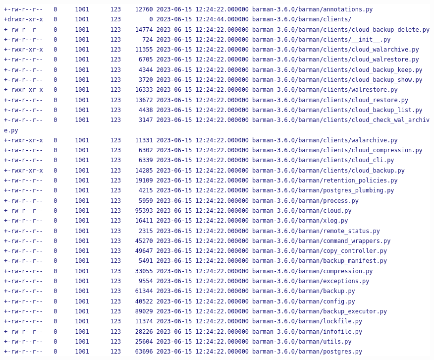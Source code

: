 ```diff
+-rw-r--r--   0     1001      123    12760 2023-06-15 12:24:22.000000 barman-3.6.0/barman/annotations.py
+drwxr-xr-x   0     1001      123        0 2023-06-15 12:24:44.000000 barman-3.6.0/barman/clients/
+-rw-r--r--   0     1001      123    14774 2023-06-15 12:24:22.000000 barman-3.6.0/barman/clients/cloud_backup_delete.py
+-rw-r--r--   0     1001      123      724 2023-06-15 12:24:22.000000 barman-3.6.0/barman/clients/__init__.py
+-rwxr-xr-x   0     1001      123    11355 2023-06-15 12:24:22.000000 barman-3.6.0/barman/clients/cloud_walarchive.py
+-rw-r--r--   0     1001      123     6705 2023-06-15 12:24:22.000000 barman-3.6.0/barman/clients/cloud_walrestore.py
+-rw-r--r--   0     1001      123     4344 2023-06-15 12:24:22.000000 barman-3.6.0/barman/clients/cloud_backup_keep.py
+-rw-r--r--   0     1001      123     3720 2023-06-15 12:24:22.000000 barman-3.6.0/barman/clients/cloud_backup_show.py
+-rwxr-xr-x   0     1001      123    16333 2023-06-15 12:24:22.000000 barman-3.6.0/barman/clients/walrestore.py
+-rw-r--r--   0     1001      123    13672 2023-06-15 12:24:22.000000 barman-3.6.0/barman/clients/cloud_restore.py
+-rw-r--r--   0     1001      123     4438 2023-06-15 12:24:22.000000 barman-3.6.0/barman/clients/cloud_backup_list.py
+-rw-r--r--   0     1001      123     3147 2023-06-15 12:24:22.000000 barman-3.6.0/barman/clients/cloud_check_wal_archive.py
+-rwxr-xr-x   0     1001      123    11331 2023-06-15 12:24:22.000000 barman-3.6.0/barman/clients/walarchive.py
+-rw-r--r--   0     1001      123     6302 2023-06-15 12:24:22.000000 barman-3.6.0/barman/clients/cloud_compression.py
+-rw-r--r--   0     1001      123     6339 2023-06-15 12:24:22.000000 barman-3.6.0/barman/clients/cloud_cli.py
+-rwxr-xr-x   0     1001      123    14285 2023-06-15 12:24:22.000000 barman-3.6.0/barman/clients/cloud_backup.py
+-rw-r--r--   0     1001      123    19109 2023-06-15 12:24:22.000000 barman-3.6.0/barman/retention_policies.py
+-rw-r--r--   0     1001      123     4215 2023-06-15 12:24:22.000000 barman-3.6.0/barman/postgres_plumbing.py
+-rw-r--r--   0     1001      123     5959 2023-06-15 12:24:22.000000 barman-3.6.0/barman/process.py
+-rw-r--r--   0     1001      123    95393 2023-06-15 12:24:22.000000 barman-3.6.0/barman/cloud.py
+-rw-r--r--   0     1001      123    16411 2023-06-15 12:24:22.000000 barman-3.6.0/barman/xlog.py
+-rw-r--r--   0     1001      123     2315 2023-06-15 12:24:22.000000 barman-3.6.0/barman/remote_status.py
+-rw-r--r--   0     1001      123    45270 2023-06-15 12:24:22.000000 barman-3.6.0/barman/command_wrappers.py
+-rw-r--r--   0     1001      123    49647 2023-06-15 12:24:22.000000 barman-3.6.0/barman/copy_controller.py
+-rw-r--r--   0     1001      123     5491 2023-06-15 12:24:22.000000 barman-3.6.0/barman/backup_manifest.py
+-rw-r--r--   0     1001      123    33055 2023-06-15 12:24:22.000000 barman-3.6.0/barman/compression.py
+-rw-r--r--   0     1001      123     9554 2023-06-15 12:24:22.000000 barman-3.6.0/barman/exceptions.py
+-rw-r--r--   0     1001      123    61344 2023-06-15 12:24:22.000000 barman-3.6.0/barman/backup.py
+-rw-r--r--   0     1001      123    40522 2023-06-15 12:24:22.000000 barman-3.6.0/barman/config.py
+-rw-r--r--   0     1001      123    89029 2023-06-15 12:24:22.000000 barman-3.6.0/barman/backup_executor.py
+-rw-r--r--   0     1001      123    11374 2023-06-15 12:24:22.000000 barman-3.6.0/barman/lockfile.py
+-rw-r--r--   0     1001      123    28226 2023-06-15 12:24:22.000000 barman-3.6.0/barman/infofile.py
+-rw-r--r--   0     1001      123    25604 2023-06-15 12:24:22.000000 barman-3.6.0/barman/utils.py
+-rw-r--r--   0     1001      123    63696 2023-06-15 12:24:22.000000 barman-3.6.0/barman/postgres.py
```